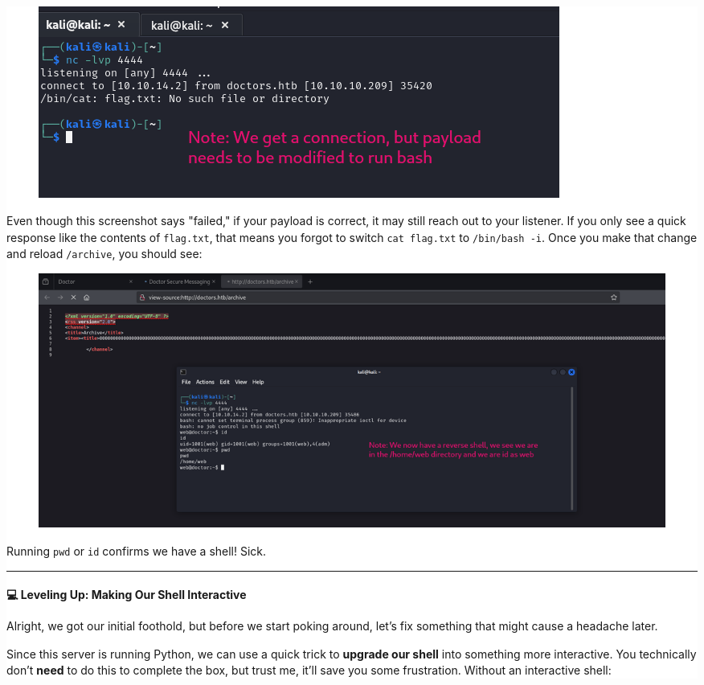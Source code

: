 <figure><img src="../../../.gitbook/assets/jinja-payload-failed.png" alt=""><figcaption></figcaption></figure>



Even though this screenshot says "failed," if your payload is correct, it may still reach out to your listener. If you only see a quick response like the contents of `flag.txt`, that means you forgot to switch `cat flag.txt` to `/bin/bash -i`. Once you make that change and reload `/archive`, you should see:

<figure><img src="../../../.gitbook/assets/reverse-shell-success.png" alt=""><figcaption></figcaption></figure>



Running `pwd` or `id` confirms we have a shell! Sick.

***

#### **💻 Leveling Up: Making Our Shell Interactive**

Alright, we got our initial foothold, but before we start poking around, let’s fix something that might cause a headache later.

Since this server is running Python, we can use a quick trick to **upgrade our shell** into something more interactive. You technically don’t **need** to do this to complete the box, but trust me, it’ll save you some frustration. Without an interactive shell:
